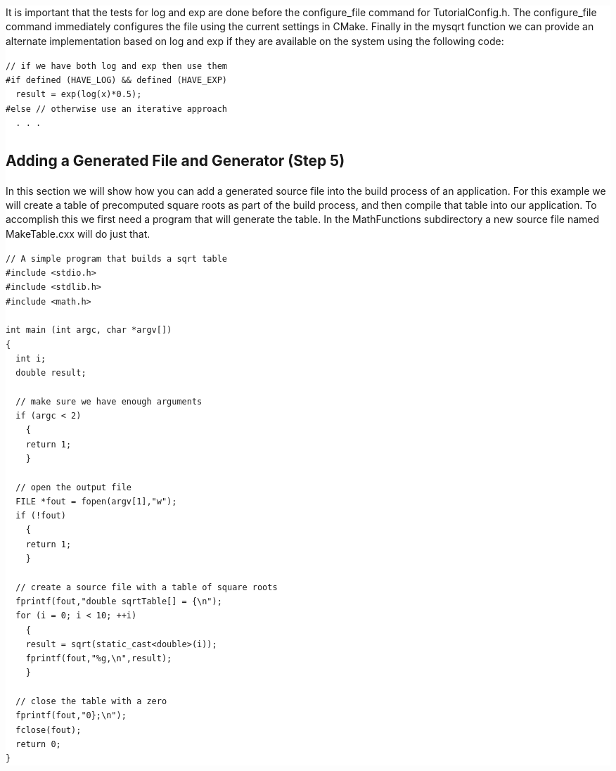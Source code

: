 It is important that the tests for log and exp are done before the configure_file command for TutorialConfig.h. The configure_file command immediately configures the file using the current settings in CMake. Finally in the mysqrt function we can provide an alternate implementation based on log and exp if they are available on the system using the following code:

```
// if we have both log and exp then use them
#if defined (HAVE_LOG) && defined (HAVE_EXP)
  result = exp(log(x)*0.5);
#else // otherwise use an iterative approach
  . . .

```

## Adding a Generated File and Generator (Step 5)

In this section we will show how you can add a generated source file into the build process of an application. For this example we will create a table of precomputed square roots as part of the build process, and then compile that table into our application. To accomplish this we first need a program that will generate the table. In the MathFunctions subdirectory a new source file named MakeTable.cxx will do just that.

```
// A simple program that builds a sqrt table 
#include <stdio.h>
#include <stdlib.h>
#include <math.h>
 
int main (int argc, char *argv[])
{
  int i;
  double result;
 
  // make sure we have enough arguments
  if (argc < 2)
    {
    return 1;
    }
  
  // open the output file
  FILE *fout = fopen(argv[1],"w");
  if (!fout)
    {
    return 1;
    }
  
  // create a source file with a table of square roots
  fprintf(fout,"double sqrtTable[] = {\n");
  for (i = 0; i < 10; ++i)
    {
    result = sqrt(static_cast<double>(i));
    fprintf(fout,"%g,\n",result);
    }
 
  // close the table with a zero
  fprintf(fout,"0};\n");
  fclose(fout);
  return 0;
}

```
